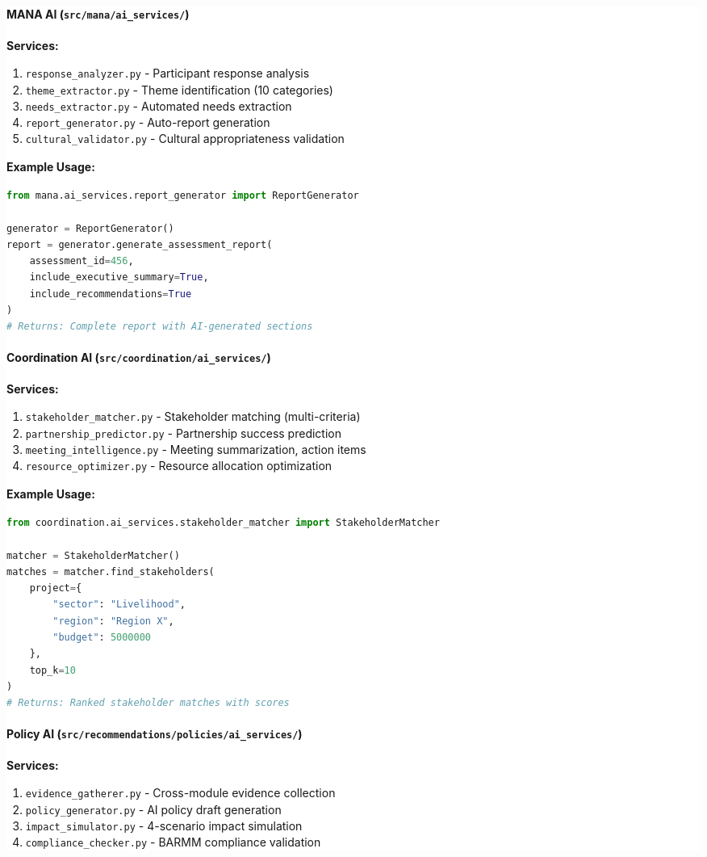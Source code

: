 #### MANA AI (`src/mana/ai_services/`)

**Services:**
1. `response_analyzer.py` - Participant response analysis
2. `theme_extractor.py` - Theme identification (10 categories)
3. `needs_extractor.py` - Automated needs extraction
4. `report_generator.py` - Auto-report generation
5. `cultural_validator.py` - Cultural appropriateness validation

**Example Usage:**
```python
from mana.ai_services.report_generator import ReportGenerator

generator = ReportGenerator()
report = generator.generate_assessment_report(
    assessment_id=456,
    include_executive_summary=True,
    include_recommendations=True
)
# Returns: Complete report with AI-generated sections
```

#### Coordination AI (`src/coordination/ai_services/`)

**Services:**
1. `stakeholder_matcher.py` - Stakeholder matching (multi-criteria)
2. `partnership_predictor.py` - Partnership success prediction
3. `meeting_intelligence.py` - Meeting summarization, action items
4. `resource_optimizer.py` - Resource allocation optimization

**Example Usage:**
```python
from coordination.ai_services.stakeholder_matcher import StakeholderMatcher

matcher = StakeholderMatcher()
matches = matcher.find_stakeholders(
    project={
        "sector": "Livelihood",
        "region": "Region X",
        "budget": 5000000
    },
    top_k=10
)
# Returns: Ranked stakeholder matches with scores
```

#### Policy AI (`src/recommendations/policies/ai_services/`)

**Services:**
1. `evidence_gatherer.py` - Cross-module evidence collection
2. `policy_generator.py` - AI policy draft generation
3. `impact_simulator.py` - 4-scenario impact simulation
4. `compliance_checker.py` - BARMM compliance validation

